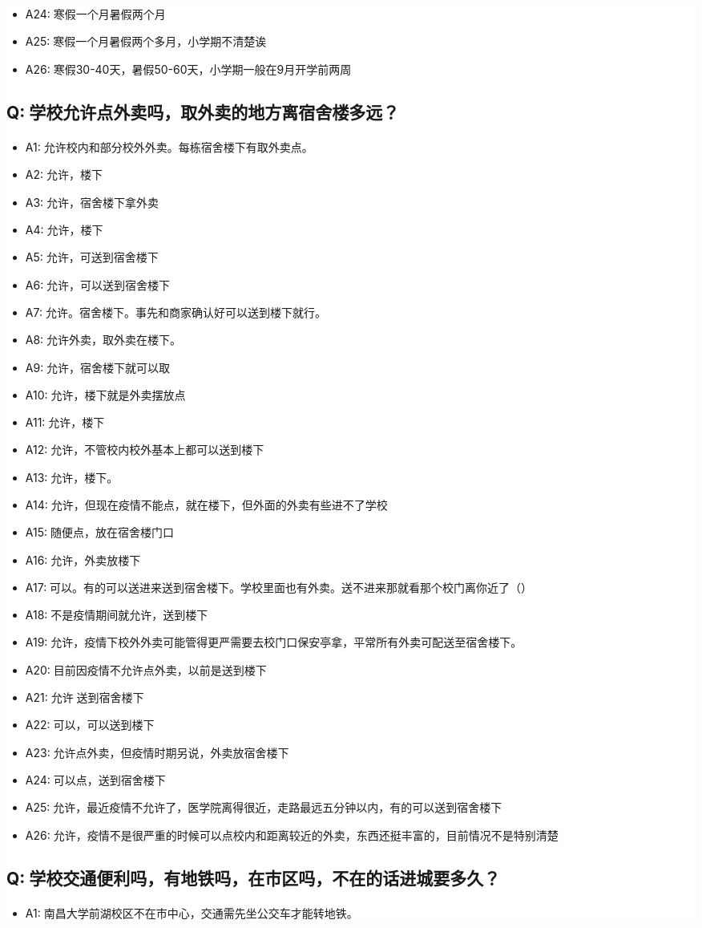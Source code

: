 - A24: 寒假一个月暑假两个月

- A25: 寒假一个月暑假两个多月，小学期不清楚诶

- A26: 寒假30-40天，暑假50-60天，小学期一般在9月开学前两周

## Q: 学校允许点外卖吗，取外卖的地方离宿舍楼多远？

- A1: 允许校内和部分校外外卖。每栋宿舍楼下有取外卖点。

- A2: 允许，楼下

- A3: 允许，宿舍楼下拿外卖

- A4: 允许，楼下

- A5: 允许，可送到宿舍楼下

- A6: 允许，可以送到宿舍楼下

- A7: 允许。宿舍楼下。事先和商家确认好可以送到楼下就行。

- A8: 允许外卖，取外卖在楼下。

- A9: 允许，宿舍楼下就可以取

- A10: 允许，楼下就是外卖摆放点

- A11: 允许，楼下

- A12: 允许，不管校内校外基本上都可以送到楼下

- A13: 允许，楼下。

- A14: 允许，但现在疫情不能点，就在楼下，但外面的外卖有些进不了学校

- A15: 随便点，放在宿舍楼门口

- A16: 允许，外卖放楼下

- A17: 可以。有的可以送进来送到宿舍楼下。学校里面也有外卖。送不进来那就看那个校门离你近了（）

- A18: 不是疫情期间就允许，送到楼下

- A19: 允许，疫情下校外外卖可能管得更严需要去校门口保安亭拿，平常所有外卖可配送至宿舍楼下。

- A20: 目前因疫情不允许点外卖，以前是送到楼下

- A21: 允许 送到宿舍楼下

- A22: 可以，可以送到楼下

- A23: 允许点外卖，但疫情时期另说，外卖放宿舍楼下

- A24: 可以点，送到宿舍楼下

- A25: 允许，最近疫情不允许了，医学院离得很近，走路最远五分钟以内，有的可以送到宿舍楼下

- A26: 允许，疫情不是很严重的时候可以点校内和距离较近的外卖，东西还挺丰富的，目前情况不是特别清楚

## Q: 学校交通便利吗，有地铁吗，在市区吗，不在的话进城要多久？

- A1: 南昌大学前湖校区不在市中心，交通需先坐公交车才能转地铁。
